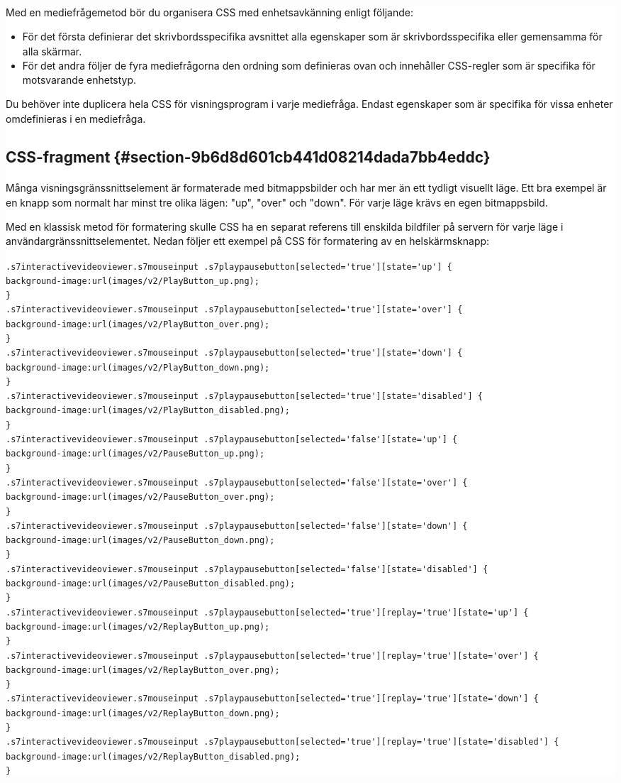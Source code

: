 Med en mediefrågemetod bör du organisera CSS med enhetsavkänning enligt följande:

* För det första definierar det skrivbordsspecifika avsnittet alla egenskaper som är skrivbordsspecifika eller gemensamma för alla skärmar.
* För det andra följer de fyra mediefrågorna den ordning som definieras ovan och innehåller CSS-regler som är specifika för motsvarande enhetstyp.

Du behöver inte duplicera hela CSS för visningsprogram i varje mediefråga. Endast egenskaper som är specifika för vissa enheter omdefinieras i en mediefråga.

## CSS-fragment {#section-9b6d8d601cb441d08214dada7bb4eddc}

Många visningsgränssnittselement är formaterade med bitmappsbilder och har mer än ett tydligt visuellt läge. Ett bra exempel är en knapp som normalt har minst tre olika lägen: &quot;up&quot;, &quot;over&quot; och &quot;down&quot;. För varje läge krävs en egen bitmappsbild.

Med en klassisk metod för formatering skulle CSS ha en separat referens till enskilda bildfiler på servern för varje läge i användargränssnittselementet. Nedan följer ett exempel på CSS för formatering av en helskärmsknapp:

```
.s7interactivevideoviewer.s7mouseinput .s7playpausebutton[selected='true'][state='up'] {  
background-image:url(images/v2/PlayButton_up.png);  
} 
.s7interactivevideoviewer.s7mouseinput .s7playpausebutton[selected='true'][state='over'] {  
background-image:url(images/v2/PlayButton_over.png);  
} 
.s7interactivevideoviewer.s7mouseinput .s7playpausebutton[selected='true'][state='down'] {  
background-image:url(images/v2/PlayButton_down.png);  
} 
.s7interactivevideoviewer.s7mouseinput .s7playpausebutton[selected='true'][state='disabled'] {  
background-image:url(images/v2/PlayButton_disabled.png);  
} 
.s7interactivevideoviewer.s7mouseinput .s7playpausebutton[selected='false'][state='up'] {  
background-image:url(images/v2/PauseButton_up.png);  
} 
.s7interactivevideoviewer.s7mouseinput .s7playpausebutton[selected='false'][state='over'] {  
background-image:url(images/v2/PauseButton_over.png);  
} 
.s7interactivevideoviewer.s7mouseinput .s7playpausebutton[selected='false'][state='down'] {  
background-image:url(images/v2/PauseButton_down.png);  
} 
.s7interactivevideoviewer.s7mouseinput .s7playpausebutton[selected='false'][state='disabled'] {  
background-image:url(images/v2/PauseButton_disabled.png);  
} 
.s7interactivevideoviewer.s7mouseinput .s7playpausebutton[selected='true'][replay='true'][state='up'] { 
background-image:url(images/v2/ReplayButton_up.png); 
} 
.s7interactivevideoviewer.s7mouseinput .s7playpausebutton[selected='true'][replay='true'][state='over'] { 
background-image:url(images/v2/ReplayButton_over.png); 
} 
.s7interactivevideoviewer.s7mouseinput .s7playpausebutton[selected='true'][replay='true'][state='down'] { 
background-image:url(images/v2/ReplayButton_down.png); 
} 
.s7interactivevideoviewer.s7mouseinput .s7playpausebutton[selected='true'][replay='true'][state='disabled'] { 
background-image:url(images/v2/ReplayButton_disabled.png); 
}
```
